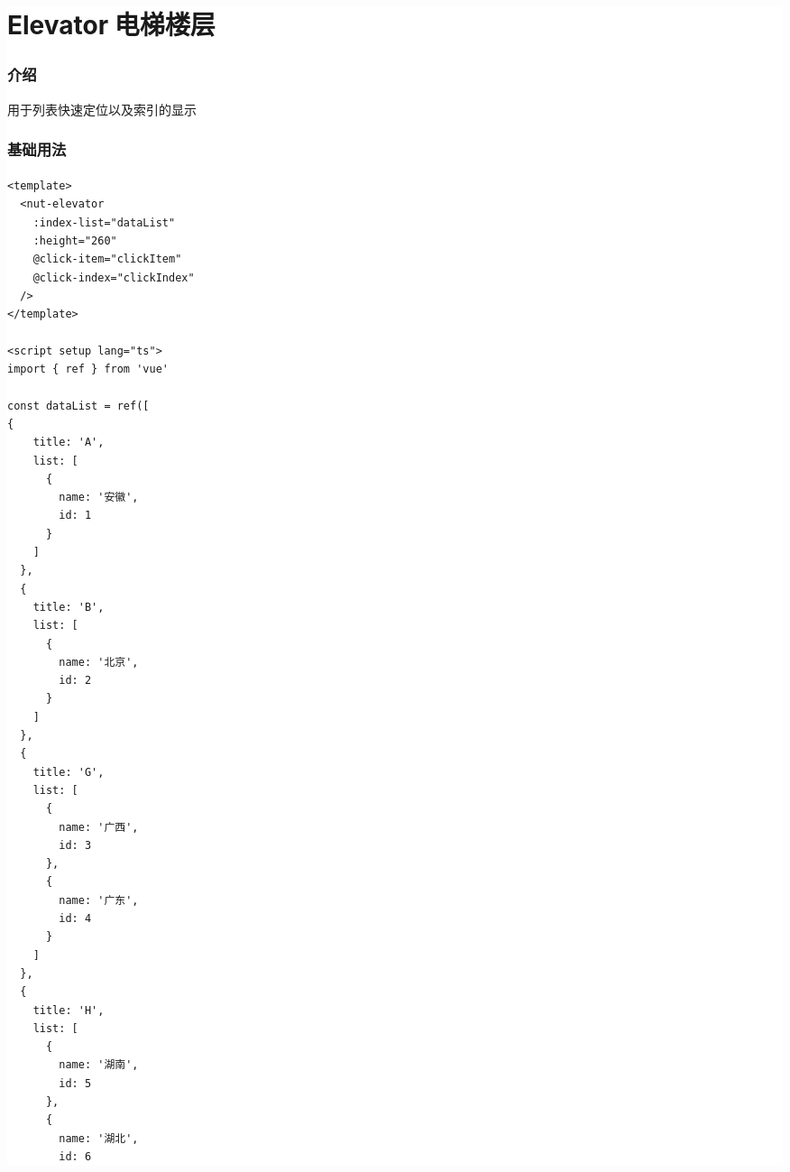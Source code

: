 # Elevator 电梯楼层

### 介绍

用于列表快速定位以及索引的显示

### 基础用法

```vue
<template>
  <nut-elevator
    :index-list="dataList"
    :height="260"
    @click-item="clickItem"
    @click-index="clickIndex"
  />
</template>

<script setup lang="ts">
import { ref } from 'vue'

const dataList = ref([
{
    title: 'A',
    list: [
      {
        name: '安徽',
        id: 1
      }
    ]
  },
  {
    title: 'B',
    list: [
      {
        name: '北京',
        id: 2
      }
    ]
  },
  {
    title: 'G',
    list: [
      {
        name: '广西',
        id: 3
      },
      {
        name: '广东',
        id: 4
      }
    ]
  },
  {
    title: 'H',
    list: [
      {
        name: '湖南',
        id: 5
      },
      {
        name: '湖北',
        id: 6
```